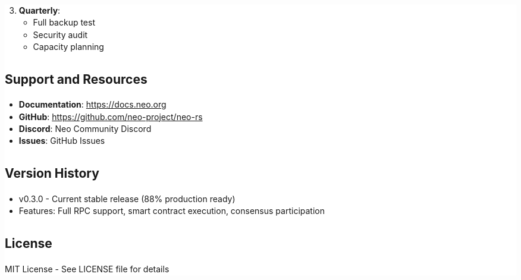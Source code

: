 3. **Quarterly**:
   - Full backup test
   - Security audit
   - Capacity planning

## Support and Resources

- **Documentation**: https://docs.neo.org
- **GitHub**: https://github.com/neo-project/neo-rs
- **Discord**: Neo Community Discord
- **Issues**: GitHub Issues

## Version History

- v0.3.0 - Current stable release (88% production ready)
- Features: Full RPC support, smart contract execution, consensus participation

## License

MIT License - See LICENSE file for details